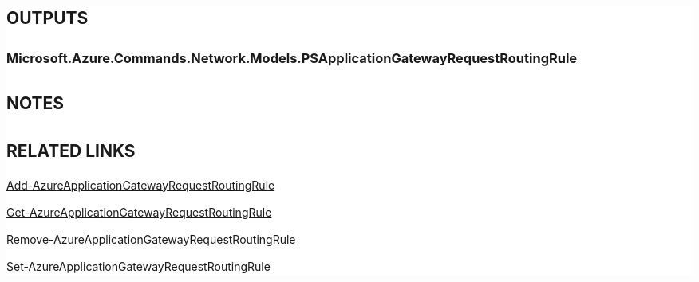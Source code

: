 ## OUTPUTS

### Microsoft.Azure.Commands.Network.Models.PSApplicationGatewayRequestRoutingRule

## NOTES

## RELATED LINKS

[Add-AzureApplicationGatewayRequestRoutingRule](./Add-AzureApplicationGatewayRequestRoutingRule.md)

[Get-AzureApplicationGatewayRequestRoutingRule](./Get-AzureApplicationGatewayRequestRoutingRule.md)

[Remove-AzureApplicationGatewayRequestRoutingRule](./Remove-AzureApplicationGatewayRequestRoutingRule.md)

[Set-AzureApplicationGatewayRequestRoutingRule](./Set-AzureApplicationGatewayRequestRoutingRule.md)


